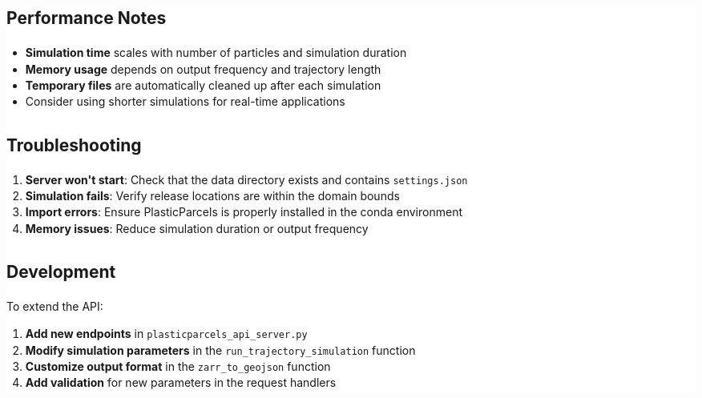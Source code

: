 ## Performance Notes

- **Simulation time** scales with number of particles and simulation duration
- **Memory usage** depends on output frequency and trajectory length
- **Temporary files** are automatically cleaned up after each simulation
- Consider using shorter simulations for real-time applications

## Troubleshooting

1. **Server won't start**: Check that the data directory exists and contains `settings.json`
2. **Simulation fails**: Verify release locations are within the domain bounds
3. **Import errors**: Ensure PlasticParcels is properly installed in the conda environment
4. **Memory issues**: Reduce simulation duration or output frequency

## Development

To extend the API:

1. **Add new endpoints** in `plasticparcels_api_server.py`
2. **Modify simulation parameters** in the `run_trajectory_simulation` function
3. **Customize output format** in the `zarr_to_geojson` function
4. **Add validation** for new parameters in the request handlers
